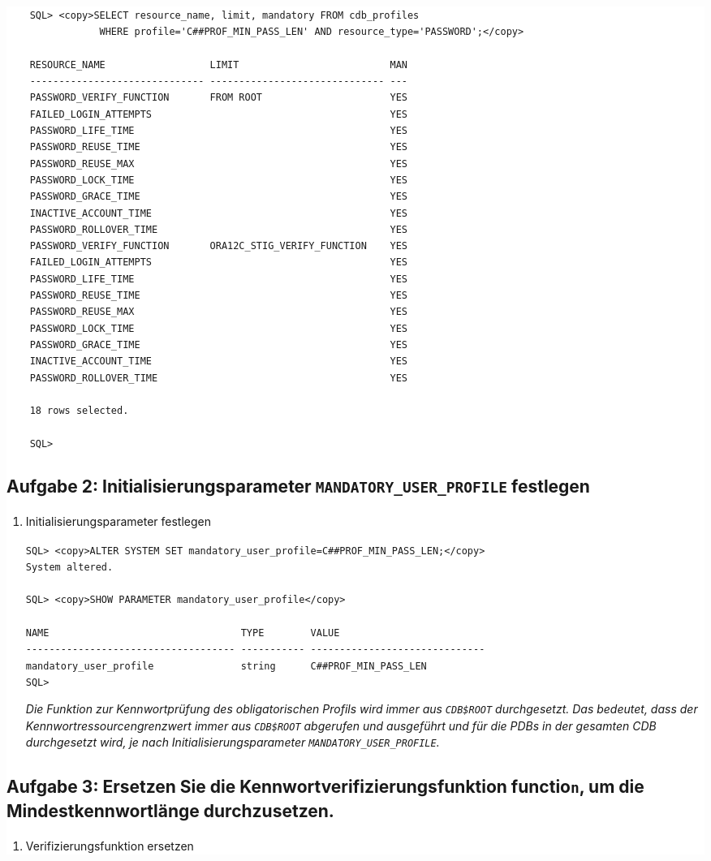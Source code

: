         SQL> <copy>SELECT resource_name, limit, mandatory FROM cdb_profiles
                    WHERE profile='C##PROF_MIN_PASS_LEN' AND resource_type='PASSWORD';</copy>
        
        RESOURCE_NAME                  LIMIT                          MAN
        ------------------------------ ------------------------------ ---
        PASSWORD_VERIFY_FUNCTION       FROM ROOT                      YES
        FAILED_LOGIN_ATTEMPTS                                         YES
        PASSWORD_LIFE_TIME                                            YES
        PASSWORD_REUSE_TIME                                           YES
        PASSWORD_REUSE_MAX                                            YES
        PASSWORD_LOCK_TIME                                            YES
        PASSWORD_GRACE_TIME                                           YES
        INACTIVE_ACCOUNT_TIME                                         YES
        PASSWORD_ROLLOVER_TIME                                        YES
        PASSWORD_VERIFY_FUNCTION       ORA12C_STIG_VERIFY_FUNCTION    YES
        FAILED_LOGIN_ATTEMPTS                                         YES
        PASSWORD_LIFE_TIME                                            YES
        PASSWORD_REUSE_TIME                                           YES
        PASSWORD_REUSE_MAX                                            YES
        PASSWORD_LOCK_TIME                                            YES
        PASSWORD_GRACE_TIME                                           YES
        INACTIVE_ACCOUNT_TIME                                         YES
        PASSWORD_ROLLOVER_TIME                                        YES
        
        18 rows selected.
        
        SQL>
        

## Aufgabe 2: Initialisierungsparameter `MANDATORY_USER_PROFILE` festlegen

1.  Initialisierungsparameter festlegen
    
        SQL> <copy>ALTER SYSTEM SET mandatory_user_profile=C##PROF_MIN_PASS_LEN;</copy>
        System altered.
        
        SQL> <copy>SHOW PARAMETER mandatory_user_profile</copy>
        
        NAME                                 TYPE        VALUE
        ------------------------------------ ----------- ------------------------------
        mandatory_user_profile               string      C##PROF_MIN_PASS_LEN
        SQL>
        
    
    _Die Funktion zur Kennwortprüfung des obligatorischen Profils wird immer aus `CDB$ROOT` durchgesetzt. Das bedeutet, dass der Kennwortressourcengrenzwert immer aus `CDB$ROOT` abgerufen und ausgeführt und für die PDBs in der gesamten CDB durchgesetzt wird, je nach Initialisierungsparameter `MANDATORY_USER_PROFILE`._
    

## Aufgabe 3: Ersetzen Sie die Kennwortverifizierungsfunktion functio`n`, um die Mindestkennwortlänge durchzusetzen.

1.  Verifizierungsfunktion ersetzen
    